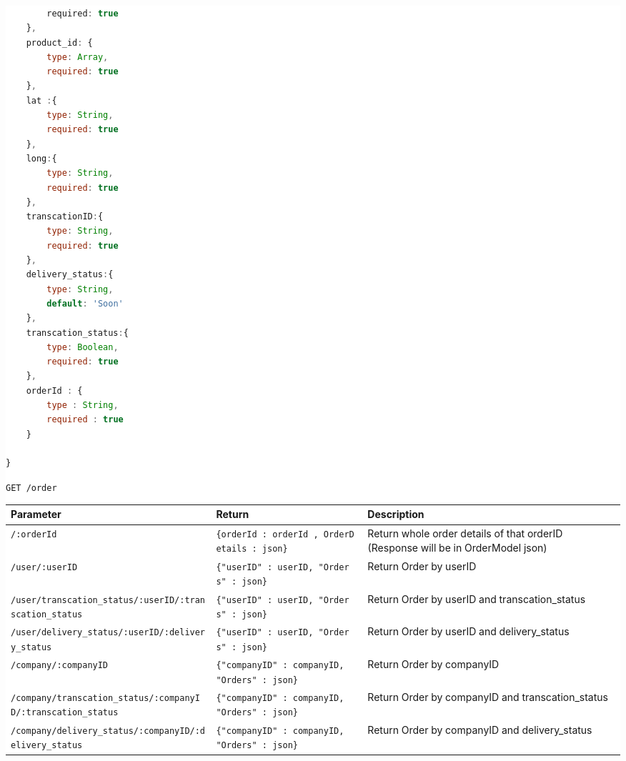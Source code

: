 ```javascript
        required: true
    },     
    product_id: {
        type: Array,
        required: true
    },
    lat :{
        type: String,
        required: true
    },
    long:{
        type: String,
        required: true
    },
    transcationID:{
        type: String,
        required: true
    },
    delivery_status:{
        type: String,
        default: 'Soon'
    },
    transcation_status:{
        type: Boolean,
        required: true
    },
    orderId : {
        type : String,
        required : true
    }

}

```

```http
GET /order
```
| Parameter | Return | Description |
| :--- | :--- | :--- |
| `/:orderId` |  `{orderId : orderId , OrderDetails : json}` | Return whole order details of that orderID (Response will be in OrderModel json)  |      
| `/user/:userID` |  `{"userID" : userID, "Orders" : json}` | Return Order by userID |
| `/user/transcation_status/:userID/:transcation_status` |  `{"userID" : userID, "Orders" : json}` | Return Order by userID and transcation_status |
| `/user/delivery_status/:userID/:delivery_status` |  `{"userID" : userID, "Orders" : json}` | Return Order by userID and delivery_status |
| `/company/:companyID` |  `{"companyID" : companyID, "Orders" : json}` | Return Order by companyID |
| `/company/transcation_status/:companyID/:transcation_status` |  `{"companyID" : companyID, "Orders" : json}` | Return Order by companyID and transcation_status |
| `/company/delivery_status/:companyID/:delivery_status` |  `{"companyID" : companyID, "Orders" : json}` | Return Order by companyID and delivery_status |

